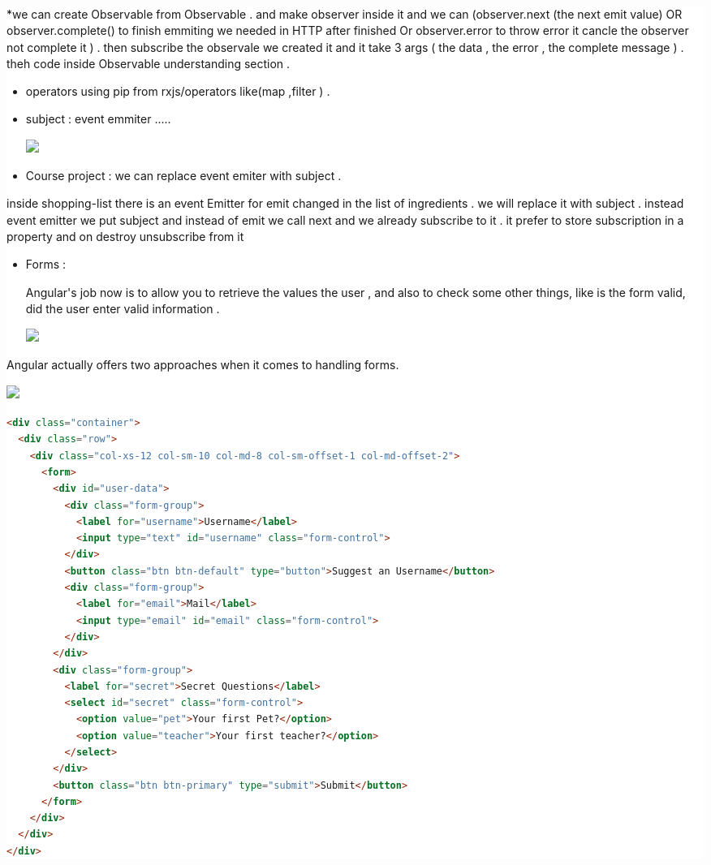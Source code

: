 *we can create Observable from Observable . and make observer inside it and we can (observer.next (the next emit value) OR observer.complete() to finish emmiting we needed in HTTP after finished  Or observer.error to throw error it cancle the observer not complete it   )  . then subscribe the observale we created it and it take 3 args ( the data , the error , the complete message  ) . theh code inside Observable understanding section .

* operators using pip from rxjs/operators like(map ,filter ) .

* subject : event emmiter ..... 

  ![](/home/duaa/Pictures/s51.png)

*  Course project : we can replace event emiter with subject . 

  inside shopping-list there is an event Emitter for emit changed in the list of ingredients . we will replace it with subject . instead event emitter we put subject and instead of emit we call next  and we already subscribe to it . it prefer to store subscription in a property and on destroy unsubscribe from it 

  

* Forms : 

   Angular's job now is to allow you to retrieve the values the user , and also to check some other things, like is the form valid, did the user enter valid information . 

  ![](/home/duaa/Pictures/form1.png)

 Angular actually offers two approaches when it comes to handling forms.

![](/home/duaa/Pictures/form2.png)

```html
<div class="container">
  <div class="row">
    <div class="col-xs-12 col-sm-10 col-md-8 col-sm-offset-1 col-md-offset-2">
      <form>
        <div id="user-data">
          <div class="form-group">
            <label for="username">Username</label>
            <input type="text" id="username" class="form-control">
          </div>
          <button class="btn btn-default" type="button">Suggest an Username</button>
          <div class="form-group">
            <label for="email">Mail</label>
            <input type="email" id="email" class="form-control">
          </div>
        </div>
        <div class="form-group">
          <label for="secret">Secret Questions</label>
          <select id="secret" class="form-control">
            <option value="pet">Your first Pet?</option>
            <option value="teacher">Your first teacher?</option>
          </select>
        </div>
        <button class="btn btn-primary" type="submit">Submit</button>
      </form>
    </div>
  </div>
</div>

```
